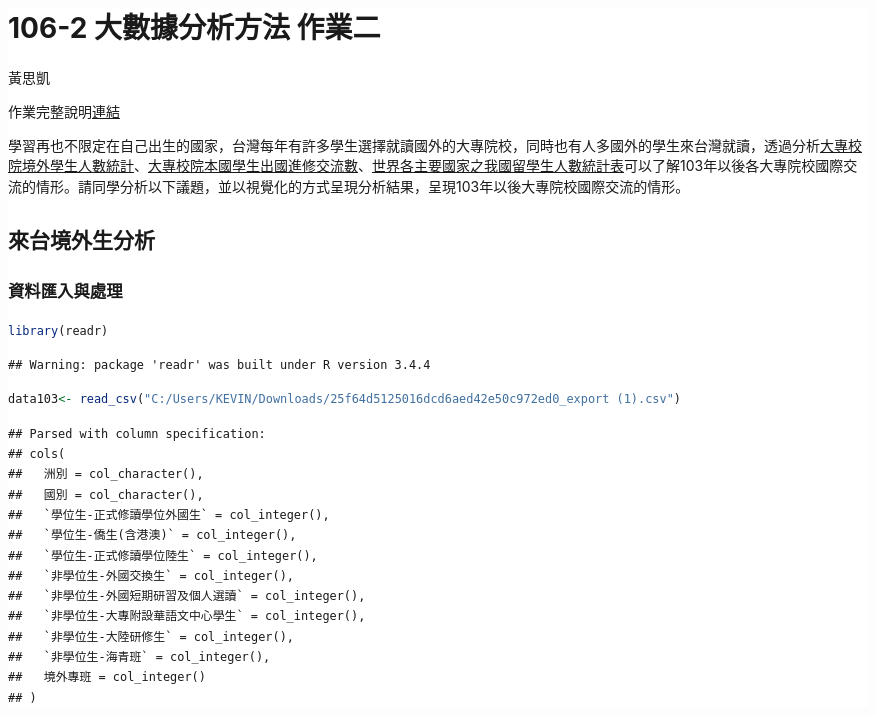 106-2 大數據分析方法 作業二
================
黃思凱

作業完整說明[連結](https://docs.google.com/document/d/1aLGSsGXhgOVgwzSg9JdaNz2qGPQJSoupDAQownkGf_I/edit?usp=sharing)

學習再也不限定在自己出生的國家，台灣每年有許多學生選擇就讀國外的大專院校，同時也有人多國外的學生來台灣就讀，透過分析[大專校院境外學生人數統計](https://data.gov.tw/dataset/6289)、[大專校院本國學生出國進修交流數](https://data.gov.tw/dataset/24730)、[世界各主要國家之我國留學生人數統計表](https://ws.moe.edu.tw/Download.ashx?u=C099358C81D4876CC7586B178A6BD6D5062C39FB76BDE7EC7685C1A3C0846BCDD2B4F4C2FE907C3E7E96F97D24487065577A728C59D4D9A4ECDFF432EA5A114C8B01E4AFECC637696DE4DAECA03BB417&n=4E402A02CE6F0B6C1B3C7E89FDA1FAD0B5DDFA6F3DA74E2DA06AE927F09433CFBC07A1910C169A1845D8EB78BD7D60D7414F74617F2A6B71DC86D17C9DA3781394EF5794EEA7363C&icon=..csv)可以了解103年以後各大專院校國際交流的情形。請同學分析以下議題，並以視覺化的方式呈現分析結果，呈現103年以後大專院校國際交流的情形。

來台境外生分析
--------------

### 資料匯入與處理

``` r
library(readr)
```

    ## Warning: package 'readr' was built under R version 3.4.4

``` r
data103<- read_csv("C:/Users/KEVIN/Downloads/25f64d5125016dcd6aed42e50c972ed0_export (1).csv")
```

    ## Parsed with column specification:
    ## cols(
    ##   洲別 = col_character(),
    ##   國別 = col_character(),
    ##   `學位生-正式修讀學位外國生` = col_integer(),
    ##   `學位生-僑生(含港澳)` = col_integer(),
    ##   `學位生-正式修讀學位陸生` = col_integer(),
    ##   `非學位生-外國交換生` = col_integer(),
    ##   `非學位生-外國短期研習及個人選讀` = col_integer(),
    ##   `非學位生-大專附設華語文中心學生` = col_integer(),
    ##   `非學位生-大陸研修生` = col_integer(),
    ##   `非學位生-海青班` = col_integer(),
    ##   境外專班 = col_integer()
    ## )
